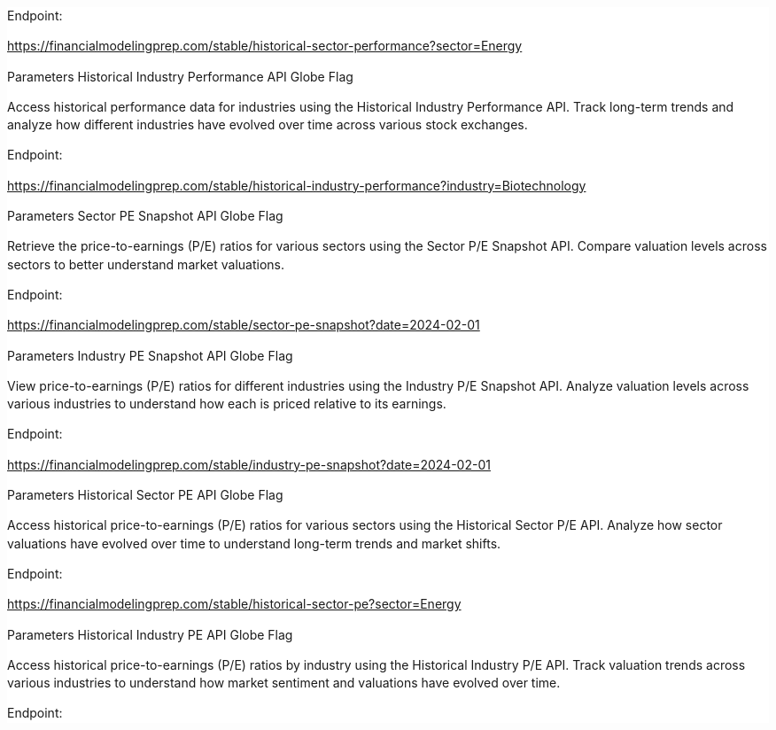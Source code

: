Endpoint:

https://financialmodelingprep.com/stable/historical-sector-performance?sector=Energy

Parameters
Historical Industry Performance API
Globe Flag

Access historical performance data for industries using the Historical Industry Performance API. Track long-term trends and analyze how different industries have evolved over time across various stock exchanges.

Endpoint:

https://financialmodelingprep.com/stable/historical-industry-performance?industry=Biotechnology

Parameters
Sector PE Snapshot API
Globe Flag

Retrieve the price-to-earnings (P/E) ratios for various sectors using the Sector P/E Snapshot API. Compare valuation levels across sectors to better understand market valuations.

Endpoint:

https://financialmodelingprep.com/stable/sector-pe-snapshot?date=2024-02-01

Parameters
Industry PE Snapshot API
Globe Flag

View price-to-earnings (P/E) ratios for different industries using the Industry P/E Snapshot API. Analyze valuation levels across various industries to understand how each is priced relative to its earnings.

Endpoint:

https://financialmodelingprep.com/stable/industry-pe-snapshot?date=2024-02-01

Parameters
Historical Sector PE API
Globe Flag

Access historical price-to-earnings (P/E) ratios for various sectors using the Historical Sector P/E API. Analyze how sector valuations have evolved over time to understand long-term trends and market shifts.

Endpoint:

https://financialmodelingprep.com/stable/historical-sector-pe?sector=Energy

Parameters
Historical Industry PE API
Globe Flag

Access historical price-to-earnings (P/E) ratios by industry using the Historical Industry P/E API. Track valuation trends across various industries to understand how market sentiment and valuations have evolved over time.

Endpoint:
